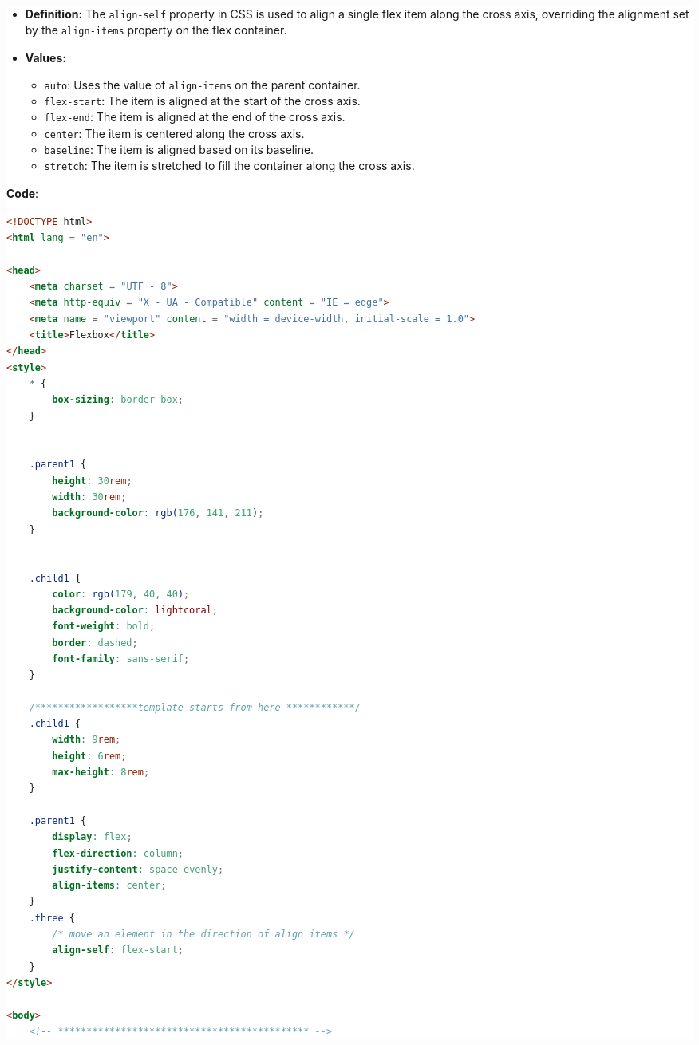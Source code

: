 - **Definition:** The `align-self` property in CSS is used to align a single flex item along the cross axis, overriding the alignment set by the `align-items` property on the flex container.

- **Values:**
  - `auto`: Uses the value of `align-items` on the parent container.
  - `flex-start`: The item is aligned at the start of the cross axis.
  - `flex-end`: The item is aligned at the end of the cross axis.
  - `center`: The item is centered along the cross axis.
  - `baseline`: The item is aligned based on its baseline.
  - `stretch`: The item is stretched to fill the container along the cross axis.

**Code**:

```html
<!DOCTYPE html>
<html lang = "en">

<head>
    <meta charset = "UTF - 8">
    <meta http-equiv = "X - UA - Compatible" content = "IE = edge">
    <meta name = "viewport" content = "width = device-width, initial-scale = 1.0">
    <title>Flexbox</title>
</head>
<style>
    * {
        box-sizing: border-box;
    }


    .parent1 {
        height: 30rem;
        width: 30rem;
        background-color: rgb(176, 141, 211);
    }


    .child1 {
        color: rgb(179, 40, 40);
        background-color: lightcoral;
        font-weight: bold;
        border: dashed;
        font-family: sans-serif;
    }

    /******************template starts from here ************/
    .child1 {
        width: 9rem;
        height: 6rem;
        max-height: 8rem;
    }

    .parent1 {
        display: flex;
        flex-direction: column;
        justify-content: space-evenly;
        align-items: center;
    }
    .three {
        /* move an element in the direction of align items */
        align-self: flex-start;
    }
</style>

<body>
    <!-- ******************************************** -->
```